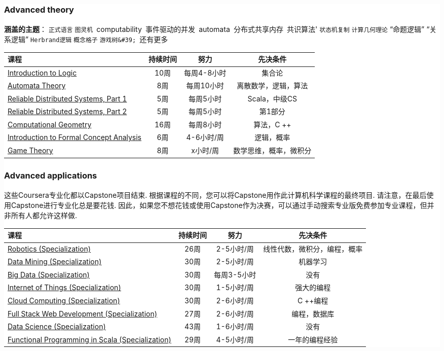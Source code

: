 ### Advanced theory

**涵盖的主题**：
`正式语言`
`图灵机
`computability`
`事件驱动的并发`
`automata`
`分布式共享内存`
`共识算法&#39;
`状态机复制`
`计算几何理论`
“命题逻辑”
“关系逻辑”
`Herbrand逻辑`
`概念格子`
`游戏树&#39;
`还有更多

 课程|  持续时间|  努力|  先决条件
:-- | :--: | :--: | :--:
[Introduction to Logic](https://www.coursera.org/learn/logic-introduction)  |  10周|  每周4-8小时|  集合论
[Automata Theory](https://lagunita.stanford.edu/courses/course-v1:ComputerScience+Automata+Fall2016/about)  |  8周|  每周10小时|  离散数学，逻辑，算法
[Reliable Distributed Systems, Part 1](https://www.edx.org/course/reliable-distributed-algorithms-part-1-kthx-id2203-1x)  |  5周|  每周5小时|  Scala，中级CS
[Reliable Distributed Systems, Part 2](https://www.edx.org/course/reliable-distributed-algorithms-part-2-kthx-id2203-2x)  |  5周|  每周5小时|  第1部分
[Computational Geometry](https://www.edx.org/course/computational-geometry-tsinghuax-70240183x)  |  16周|  每周8小时|  算法，C ++
[Introduction to Formal Concept Analysis](https://www.coursera.org/learn/formal-concept-analysis)  |  6周|  4-6小时/周|  逻辑，概率
[Game Theory](https://www.coursera.org/learn/game-theory-1)  |  8周|  x小时/周|  数学思维，概率，微积分

### Advanced applications

这些Coursera专业化都以Capstone项目结束.
根据课程的不同，您可以将Capstone用作此计算机科学课程的最终项目.
请注意，在最后使用Capstone进行专业化总是要花钱.
因此，如果您不想花钱或使用Capstone作为决赛，可以通过手动搜索专业版免费参加专业课程，但并非所有人都允许这样做.

 课程|  持续时间|  努力|  先决条件
:-- | :--: | :--: | :--:
[Robotics (Specialization)](https://www.coursera.org/specializations/robotics)  |  26周|  2-5小时/周|  线性代数，微积分，编​​程，概率
[Data Mining (Specialization)](https://www.coursera.org/specializations/data-mining)  |  30周|  2-5小时/周|  机器学习
[Big Data (Specialization)](https://www.coursera.org/specializations/big-data)  |  30周|  每周3-5小时|  没有
[Internet of Things (Specialization)](https://www.coursera.org/specializations/internet-of-things)  |  30周|  1-5小时/周|  强大的编程
[Cloud Computing (Specialization)](https://www.coursera.org/specializations/cloud-computing)  |  30周|  2-6小时/周|  C ++编程
[Full Stack Web Development (Specialization)](https://www.coursera.org/specializations/full-stack)  |  27周|  2-6小时/周|  编程，数据库
[Data Science (Specialization)](https://www.coursera.org/specializations/jhu-data-science)  |  43周|  1-6小时/周|  没有
[Functional Programming in Scala (Specialization)](https://www.coursera.org/specializations/scala)  |  29周|  4-5小时/周|  一年的编程经验
